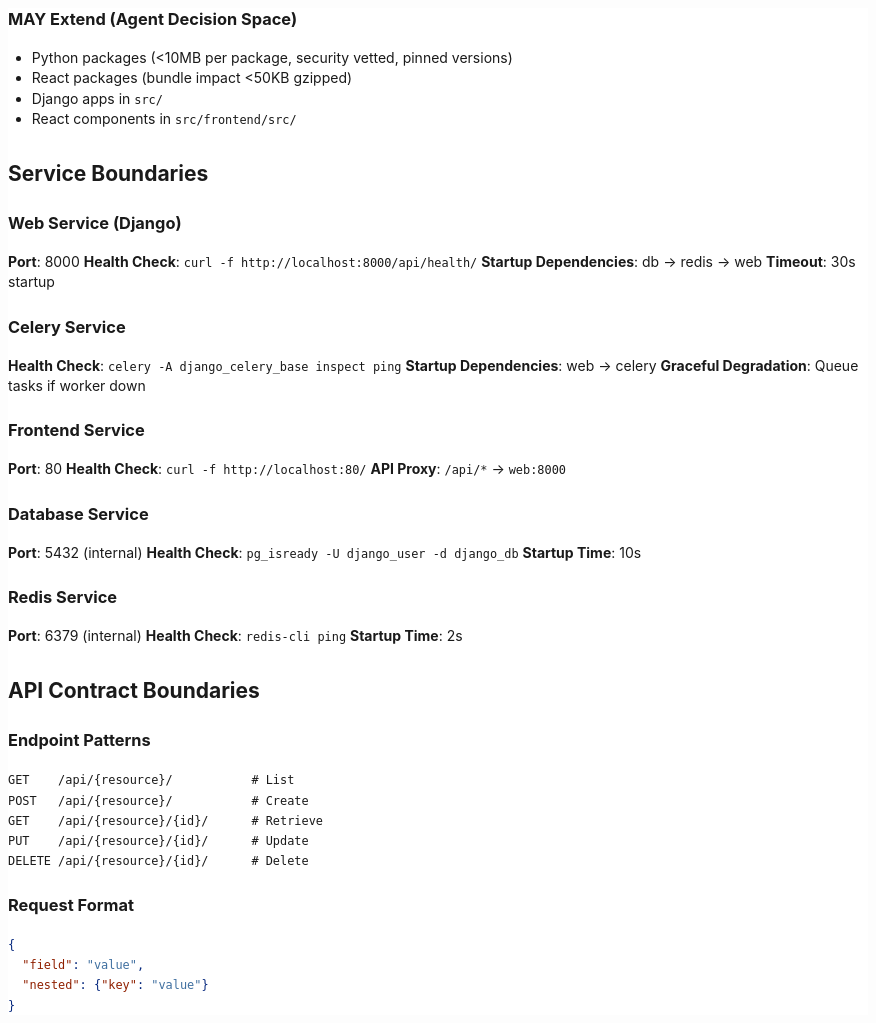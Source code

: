 ### MAY Extend (Agent Decision Space)
- Python packages (<10MB per package, security vetted, pinned versions)
- React packages (bundle impact <50KB gzipped)
- Django apps in `src/`
- React components in `src/frontend/src/`

## Service Boundaries

### Web Service (Django)
**Port**: 8000
**Health Check**: `curl -f http://localhost:8000/api/health/`
**Startup Dependencies**: db → redis → web
**Timeout**: 30s startup

### Celery Service
**Health Check**: `celery -A django_celery_base inspect ping`
**Startup Dependencies**: web → celery
**Graceful Degradation**: Queue tasks if worker down

### Frontend Service
**Port**: 80
**Health Check**: `curl -f http://localhost:80/`
**API Proxy**: `/api/*` → `web:8000`

### Database Service
**Port**: 5432 (internal)
**Health Check**: `pg_isready -U django_user -d django_db`
**Startup Time**: 10s

### Redis Service
**Port**: 6379 (internal)
**Health Check**: `redis-cli ping`
**Startup Time**: 2s

## API Contract Boundaries

### Endpoint Patterns
```
GET    /api/{resource}/           # List
POST   /api/{resource}/           # Create
GET    /api/{resource}/{id}/      # Retrieve
PUT    /api/{resource}/{id}/      # Update
DELETE /api/{resource}/{id}/      # Delete
```

### Request Format
```json
{
  "field": "value",
  "nested": {"key": "value"}
}
```
